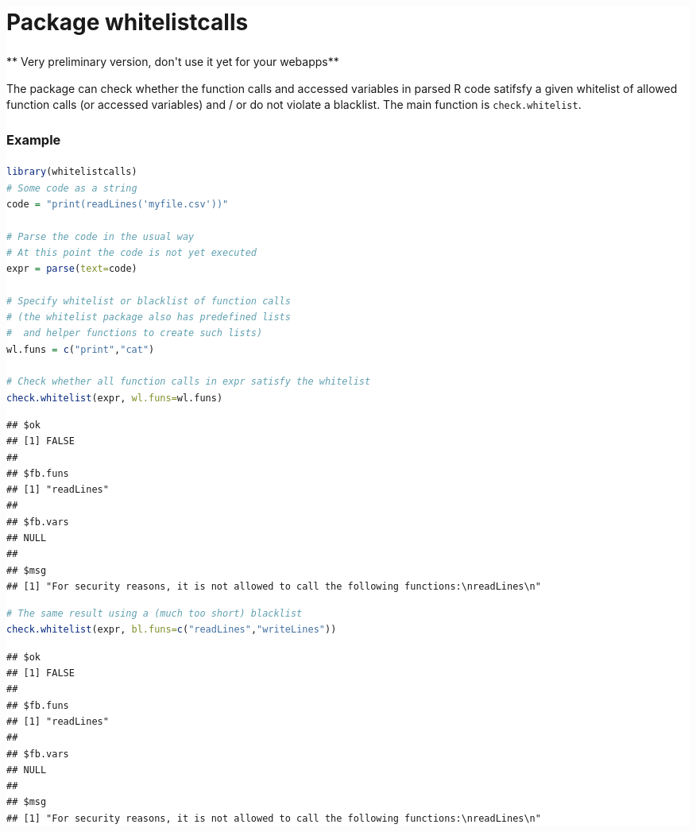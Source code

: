 # Package whitelistcalls


** Very preliminary version, don't use it yet for your webapps**

The package can check whether the function calls and accessed variables in parsed R code satifsfy a given whitelist of allowed function calls (or accessed variables)
and / or do not violate a blacklist. The main function is `check.whitelist`.

### Example



```r
library(whitelistcalls)
# Some code as a string
code = "print(readLines('myfile.csv'))"

# Parse the code in the usual way
# At this point the code is not yet executed
expr = parse(text=code)

# Specify whitelist or blacklist of function calls
# (the whitelist package also has predefined lists 
#  and helper functions to create such lists)
wl.funs = c("print","cat")

# Check whether all function calls in expr satisfy the whitelist
check.whitelist(expr, wl.funs=wl.funs)
```

```
## $ok
## [1] FALSE
## 
## $fb.funs
## [1] "readLines"
## 
## $fb.vars
## NULL
## 
## $msg
## [1] "For security reasons, it is not allowed to call the following functions:\nreadLines\n"
```

```r
# The same result using a (much too short) blacklist
check.whitelist(expr, bl.funs=c("readLines","writeLines"))
```

```
## $ok
## [1] FALSE
## 
## $fb.funs
## [1] "readLines"
## 
## $fb.vars
## NULL
## 
## $msg
## [1] "For security reasons, it is not allowed to call the following functions:\nreadLines\n"
```
